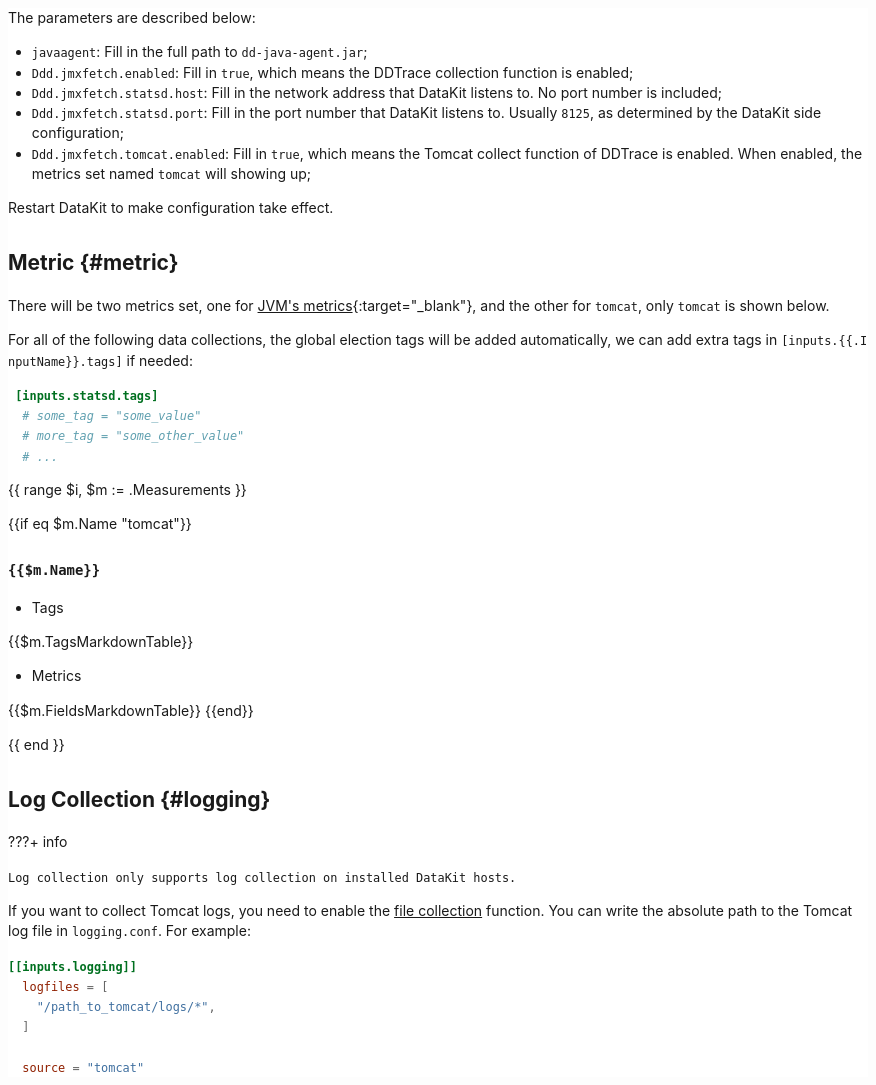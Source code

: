 The parameters are described below:

- `javaagent`: Fill in the full path to `dd-java-agent.jar`;
- `Ddd.jmxfetch.enabled`: Fill in `true`, which means the DDTrace collection function is enabled;
- `Ddd.jmxfetch.statsd.host`: Fill in the network address that DataKit listens to. No port number is included;
- `Ddd.jmxfetch.statsd.port`: Fill in the port number that DataKit listens to. Usually `8125`, as determined by the DataKit side configuration;
- `Ddd.jmxfetch.tomcat.enabled`: Fill in `true`, which means the Tomcat collect function of DDTrace is enabled. When enabled, the metrics set named `tomcat` will showing up;

Restart DataKit to make configuration take effect.

## Metric {#metric}

There will be two metrics set, one for [JVM's metrics](jvm.md#dd-jvm-measurement){:target="_blank"}, and the other for `tomcat`, only `tomcat` is shown below.

For all of the following data collections, the global election tags will be added automatically, we can add extra tags in `[inputs.{{.InputName}}.tags]` if needed:

``` toml
 [inputs.statsd.tags]
  # some_tag = "some_value"
  # more_tag = "some_other_value"
  # ...
```


{{ range $i, $m := .Measurements }}

{{if eq $m.Name "tomcat"}}

### `{{$m.Name}}`

- Tags

{{$m.TagsMarkdownTable}}

- Metrics

{{$m.FieldsMarkdownTable}}
{{end}}

{{ end }}


## Log Collection {#logging}


???+ info

    Log collection only supports log collection on installed DataKit hosts.


If you want to collect Tomcat logs, you need to enable the [file collection](logging.md) function. You can write the absolute path to the Tomcat log file in `logging.conf`. For example:

``` toml
[[inputs.logging]]
  logfiles = [
    "/path_to_tomcat/logs/*",
  ]

  source = "tomcat"
```
